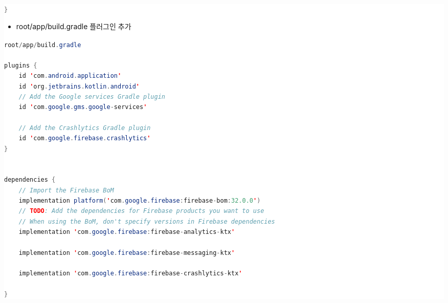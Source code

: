 ~~~ java
}
~~~

- root/app/build.gradle 플러그인 추가

~~~ java
root/app/build.gradle

plugins {
    id 'com.android.application'
    id 'org.jetbrains.kotlin.android'
    // Add the Google services Gradle plugin
    id 'com.google.gms.google-services'

    // Add the Crashlytics Gradle plugin
    id 'com.google.firebase.crashlytics'
}


dependencies {
    // Import the Firebase BoM
    implementation platform('com.google.firebase:firebase-bom:32.0.0')
    // TODO: Add the dependencies for Firebase products you want to use
    // When using the BoM, don't specify versions in Firebase dependencies
    implementation 'com.google.firebase:firebase-analytics-ktx'

    implementation 'com.google.firebase:firebase-messaging-ktx'

    implementation 'com.google.firebase:firebase-crashlytics-ktx'

}
~~~